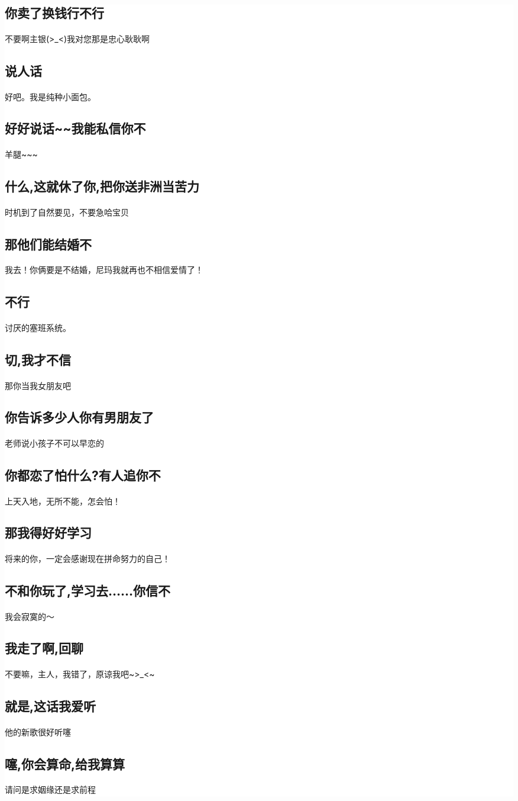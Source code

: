 ## 你卖了换钱行不行
不要啊主银(>_<)我对您那是忠心耿耿啊

## 说人话
好吧。我是纯种小面包。

## 好好说话~~我能私信你不
羊腿~~~

## 什么,这就休了你,把你送非洲当苦力
时机到了自然要见，不要急哈宝贝

## 那他们能结婚不
我去！你俩要是不结婚，尼玛我就再也不相信爱情了！

## 不行
讨厌的塞班系统。

## 切,我才不信
那你当我女朋友吧

## 你告诉多少人你有男朋友了
老师说小孩子不可以早恋的

## 你都恋了怕什么?有人追你不
上天入地，无所不能，怎会怕！

## 那我得好好学习
将来的你，一定会感谢现在拼命努力的自己！

## 不和你玩了,学习去……你信不
我会寂寞的～

## 我走了啊,回聊
不要嘛，主人，我错了，原谅我吧~>_<~

## 就是,这话我爱听
他的新歌很好听噻

## 噻,你会算命,给我算算
请问是求姻缘还是求前程
